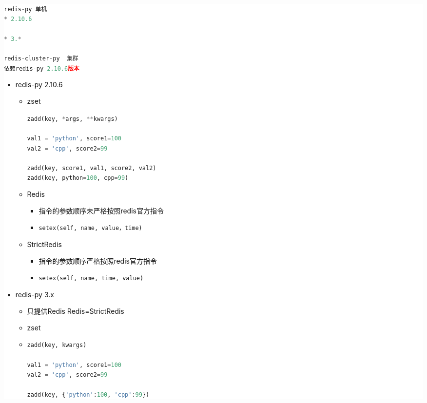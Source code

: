 ```python
redis-py 单机
* 2.10.6

* 3.*

redis-cluster-py  集群
依赖redis-py 2.10.6版本
```

* redis-py 2.10.6

  * zset

    ```python
    zadd(key, *args, **kwargs)
    
    val1 = 'python', score1=100
    val2 = 'cpp', score2=99
    
    zadd(key, score1, val1, score2, val2)
    zadd(key, python=100, cpp=99)
    ```

    

  * Redis

    * 指令的参数顺序未严格按照redis官方指令

    * ```
      setex(self, name, value，time)
      ```

  * StrictRedis

    * 指令的参数顺序严格按照redis官方指令

    * ```
      setex(self, name, time, value)
      ```

* redis-py 3.x

  * 只提供Redis  Redis=StrictRedis

  * zset

  * ```python
    zadd(key, kwargs)
    
    val1 = 'python', score1=100
    val2 = 'cpp', score2=99
    
    zadd(key, {'python':100, 'cpp':99})
    ```

    

